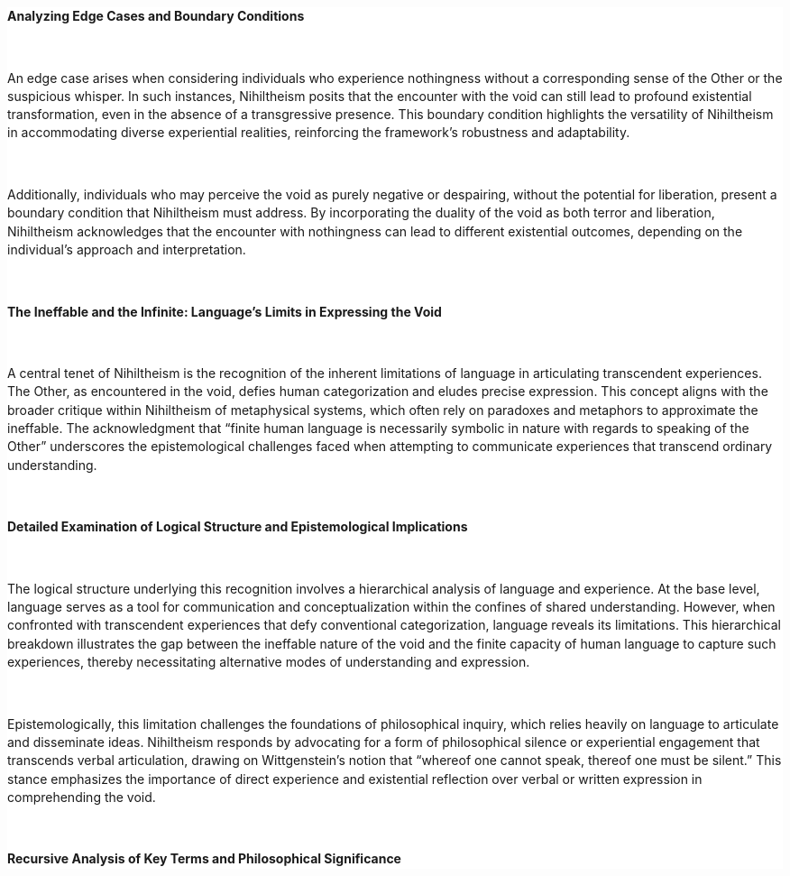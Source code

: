 **Analyzing Edge Cases and Boundary Conditions**

<br>

An edge case arises when considering individuals who experience nothingness without a corresponding sense of the Other or the suspicious whisper. In such instances, Nihiltheism posits that the encounter with the void can still lead to profound existential transformation, even in the absence of a transgressive presence. This boundary condition highlights the versatility of Nihiltheism in accommodating diverse experiential realities, reinforcing the framework’s robustness and adaptability.

<br>

Additionally, individuals who may perceive the void as purely negative or despairing, without the potential for liberation, present a boundary condition that Nihiltheism must address. By incorporating the duality of the void as both terror and liberation, Nihiltheism acknowledges that the encounter with nothingness can lead to different existential outcomes, depending on the individual’s approach and interpretation.

<br>

**The Ineffable and the Infinite: Language’s Limits in Expressing the Void**

<br>

A central tenet of Nihiltheism is the recognition of the inherent limitations of language in articulating transcendent experiences. The Other, as encountered in the void, defies human categorization and eludes precise expression. This concept aligns with the broader critique within Nihiltheism of metaphysical systems, which often rely on paradoxes and metaphors to approximate the ineffable. The acknowledgment that “finite human language is necessarily symbolic in nature with regards to speaking of the Other” underscores the epistemological challenges faced when attempting to communicate experiences that transcend ordinary understanding.

<br>

**Detailed Examination of Logical Structure and Epistemological Implications**

<br>

The logical structure underlying this recognition involves a hierarchical analysis of language and experience. At the base level, language serves as a tool for communication and conceptualization within the confines of shared understanding. However, when confronted with transcendent experiences that defy conventional categorization, language reveals its limitations. This hierarchical breakdown illustrates the gap between the ineffable nature of the void and the finite capacity of human language to capture such experiences, thereby necessitating alternative modes of understanding and expression.

<br>

Epistemologically, this limitation challenges the foundations of philosophical inquiry, which relies heavily on language to articulate and disseminate ideas. Nihiltheism responds by advocating for a form of philosophical silence or experiential engagement that transcends verbal articulation, drawing on Wittgenstein’s notion that “whereof one cannot speak, thereof one must be silent.” This stance emphasizes the importance of direct experience and existential reflection over verbal or written expression in comprehending the void.

<br>

**Recursive Analysis of Key Terms and Philosophical Significance**
